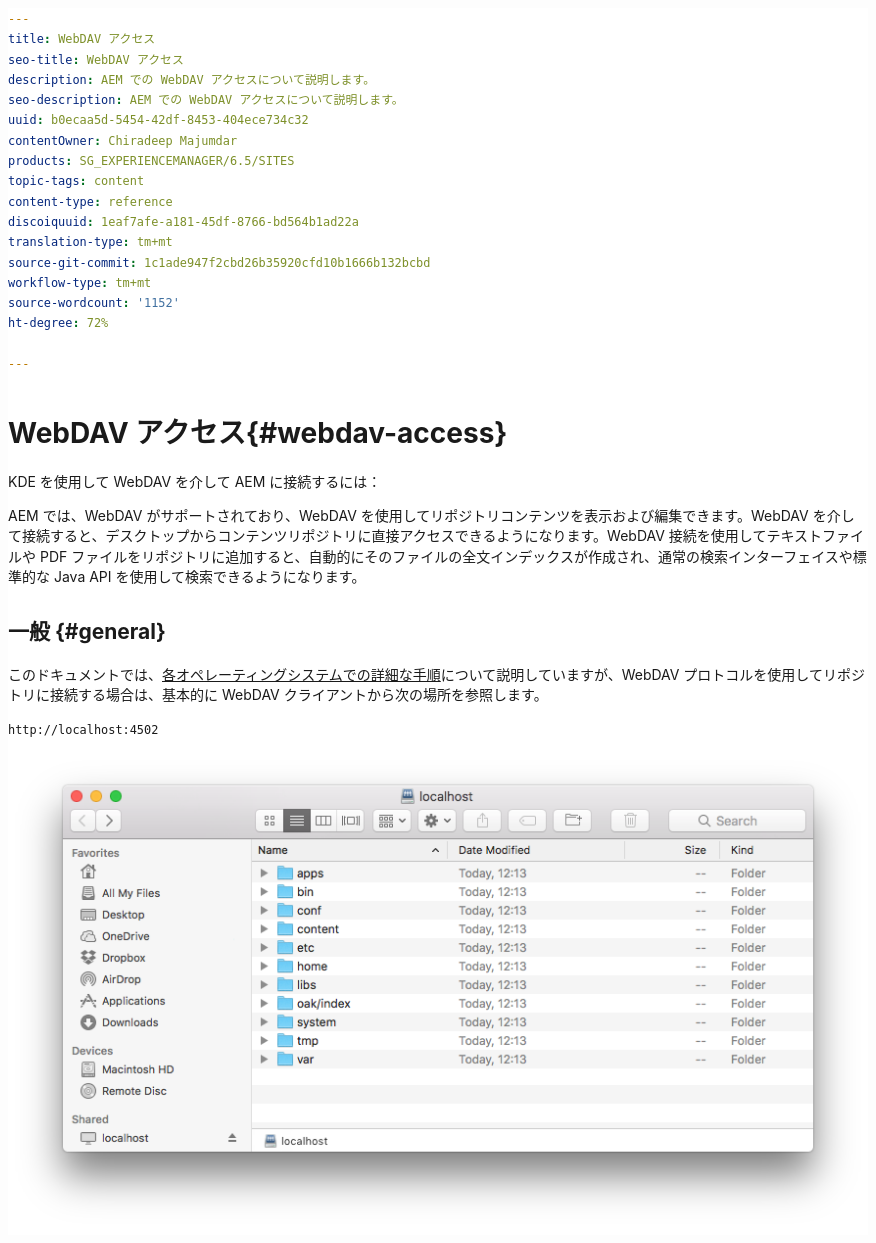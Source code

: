 ```yaml
---
title: WebDAV アクセス
seo-title: WebDAV アクセス
description: AEM での WebDAV アクセスについて説明します。
seo-description: AEM での WebDAV アクセスについて説明します。
uuid: b0ecaa5d-5454-42df-8453-404ece734c32
contentOwner: Chiradeep Majumdar
products: SG_EXPERIENCEMANAGER/6.5/SITES
topic-tags: content
content-type: reference
discoiquuid: 1eaf7afe-a181-45df-8766-bd564b1ad22a
translation-type: tm+mt
source-git-commit: 1c1ade947f2cbd26b35920cfd10b1666b132bcbd
workflow-type: tm+mt
source-wordcount: '1152'
ht-degree: 72%

---
```



# WebDAV アクセス{#webdav-access}

KDE を使用して WebDAV を介して AEM に接続するには：

AEM では、WebDAV がサポートされており、WebDAV を使用してリポジトリコンテンツを表示および編集できます。WebDAV を介して接続すると、デスクトップからコンテンツリポジトリに直接アクセスできるようになります。WebDAV 接続を使用してテキストファイルや PDF ファイルをリポジトリに追加すると、自動的にそのファイルの全文インデックスが作成され、通常の検索インターフェイスや標準的な Java API を使用して検索できるようになります。

## 一般 {#general}

このドキュメントでは、[各オペレーティングシステムでの詳細な手順](/help/sites-administering/webdav-access.md#connecting-via-webdav)について説明していますが、WebDAV プロトコルを使用してリポジトリに接続する場合は、基本的に WebDAV クライアントから次の場所を参照します。

```xml
http://localhost:4502
```

![chlimage_1-111](assets/chlimage_1-111a.png)
